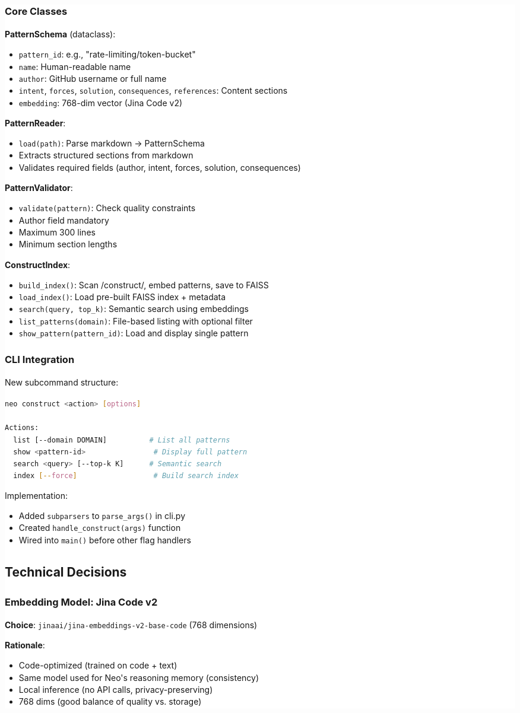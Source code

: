 ### Core Classes

**PatternSchema** (dataclass):
- `pattern_id`: e.g., "rate-limiting/token-bucket"
- `name`: Human-readable name
- `author`: GitHub username or full name
- `intent`, `forces`, `solution`, `consequences`, `references`: Content sections
- `embedding`: 768-dim vector (Jina Code v2)

**PatternReader**:
- `load(path)`: Parse markdown → PatternSchema
- Extracts structured sections from markdown
- Validates required fields (author, intent, forces, solution, consequences)

**PatternValidator**:
- `validate(pattern)`: Check quality constraints
- Author field mandatory
- Maximum 300 lines
- Minimum section lengths

**ConstructIndex**:
- `build_index()`: Scan /construct/, embed patterns, save to FAISS
- `load_index()`: Load pre-built FAISS index + metadata
- `search(query, top_k)`: Semantic search using embeddings
- `list_patterns(domain)`: File-based listing with optional filter
- `show_pattern(pattern_id)`: Load and display single pattern

### CLI Integration

New subcommand structure:
```bash
neo construct <action> [options]

Actions:
  list [--domain DOMAIN]          # List all patterns
  show <pattern-id>                # Display full pattern
  search <query> [--top-k K]      # Semantic search
  index [--force]                  # Build search index
```

Implementation:
- Added `subparsers` to `parse_args()` in cli.py
- Created `handle_construct(args)` function
- Wired into `main()` before other flag handlers

## Technical Decisions

### Embedding Model: Jina Code v2

**Choice**: `jinaai/jina-embeddings-v2-base-code` (768 dimensions)

**Rationale**:
- Code-optimized (trained on code + text)
- Same model used for Neo's reasoning memory (consistency)
- Local inference (no API calls, privacy-preserving)
- 768 dims (good balance of quality vs. storage)
